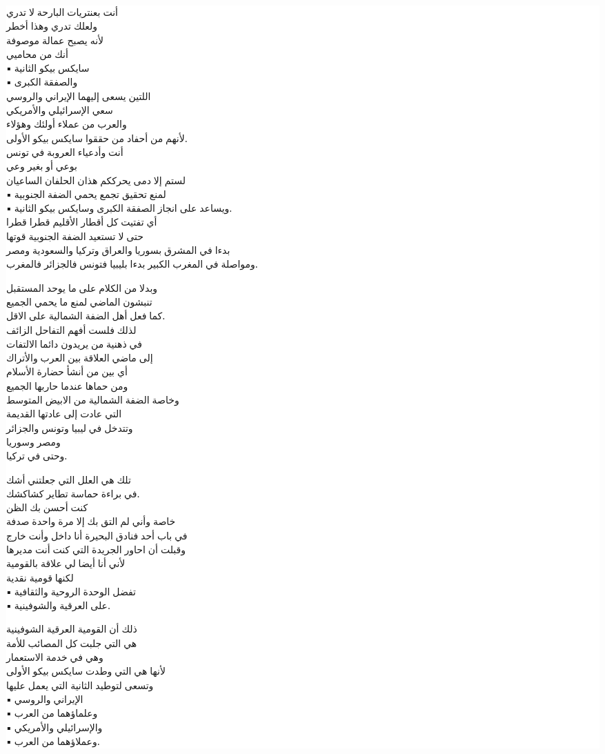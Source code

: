 أنت بعنتريات البارحة لا تدري  
ولعلك تدري وهذا أخطر  
لأنه يصبح عمالة موصوفة  
أنك من محاميي  
▪︎ سايكس بيكو الثانية  
▪︎ والصفقة الكبرى  
اللتين يسعى إليهما الإيراني والروسي  
سعي الإسرائيلي والأمريكي  
والعرب من عملاء أولئك وهؤلاء  
لأنهم من أحفاد من حققوا سايكس بيكو الأولى.  
أنت وأدعياء العروبة في تونس  
بوعي أو بغير وعي  
لستم إلا دمى يحرككم هذان الحلفان الساعيان  
▪︎ لمنع تحقيق تجمع يحمي الضفة الجنوبية  
▪︎ ويساعد على انجاز الصفقة الكبرى وسايكس بيكو الثانية.  
أي تفتيت كل أقطار الأقليم قطرا قطرا  
حتى لا تستعيد الضفة الجنوبية قوتها  
بدءا في المشرق بسوريا والعراق وتركيا والسعودية ومصر  
ومواصلة في المغرب الكبير بدءا بليبيا فتونس فالجزائر فالمغرب.

وبدلا من الكلام على ما يوحد المستقبل  
تنبشون الماضي لمنع ما يحمي الجميع  
كما فعل أهل الضفة الشمالية على الاقل.  
لذلك فلست أفهم التفاحل الزائف  
في ذهنية من يريدون دائما الالتفات  
إلى ماضي العلاقة بين العرب والأتراك  
أي بين من أنشأ حضارة الأسلام  
ومن حماها عندما حاربها الجميع  
وخاصة الضفة الشمالية من الابيض المتوسط  
التي عادت إلى عادتها القديمة  
وتتدخل في ليبيا وتونس والجزائر  
ومصر وسوريا  
وحتى في تركيا.

تلك هي العلل التي جعلتني أشك  
في براءة حماسة تطاير كشاكشك.  
كنت أحسن بك الظن  
خاصة وأني لم التق بك إلا مرة واحدة صدفة  
في باب أحد فنادق البحيرة أنا داخل وأنت خارج  
وقبلت أن احاور الجريدة التي كنت أنت مديرها  
لأني أنا أيضا لي علاقة بالقومية  
لكنها قومية نقدية  
▪︎ تفضل الوحدة الروحية والثقافية  
▪︎ على العرقية والشوفينية.

ذلك أن القومية العرقية الشوفينية  
هي التي جلبت كل المصائب للأمة  
وهي في خدمة الاستعمار  
لأنها هي التي وطدت سايكس بيكو الأولى  
وتسعى لتوطيد الثانية التي يعمل عليها  
▪︎ الإيراني والروسي  
▪︎ وعلماؤهما من العرب  
▪︎ والإسرائيلي والأمريكي  
▪︎ وعملاؤهما من العرب.
